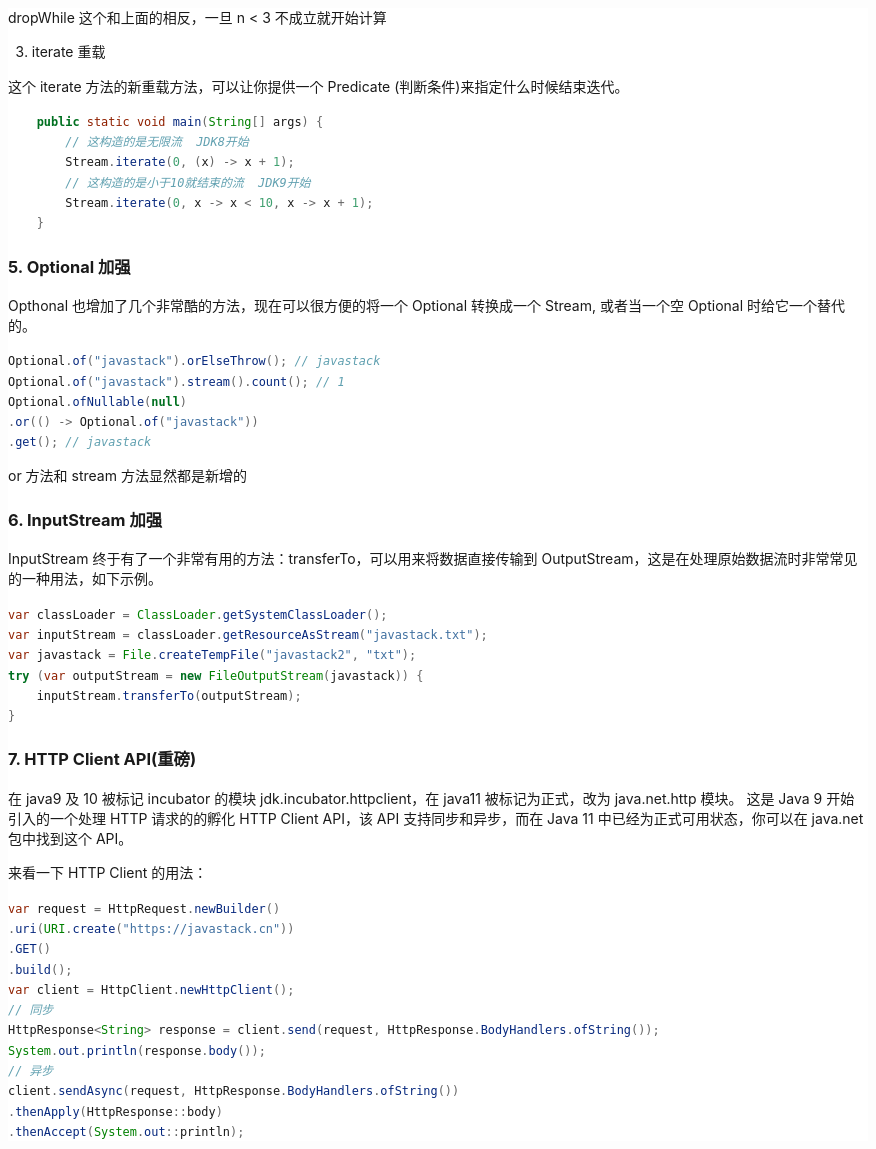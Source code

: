 dropWhile 这个和上面的相反，一旦 n < 3 不成立就开始计算

3. iterate 重载

这个 iterate 方法的新重载方法，可以让你提供一个 Predicate (判断条件)来指定什么时候结束迭代。

```java
    public static void main(String[] args) {
        // 这构造的是无限流  JDK8开始
        Stream.iterate(0, (x) -> x + 1);
        // 这构造的是小于10就结束的流  JDK9开始
        Stream.iterate(0, x -> x < 10, x -> x + 1);
    }

```

### 5. Optional 加强

Opthonal 也增加了几个非常酷的方法，现在可以很方便的将一个 Optional 转换成一个 Stream, 或者当一个空 Optional 时给它一个替代的。

```java
Optional.of("javastack").orElseThrow(); // javastack
Optional.of("javastack").stream().count(); // 1
Optional.ofNullable(null)
.or(() -> Optional.of("javastack"))
.get(); // javastack

```

or 方法和 stream 方法显然都是新增的

### 6. InputStream 加强

InputStream 终于有了一个非常有用的方法：transferTo，可以用来将数据直接传输到 OutputStream，这是在处理原始数据流时非常常见的一种用法，如下示例。

```java
var classLoader = ClassLoader.getSystemClassLoader();
var inputStream = classLoader.getResourceAsStream("javastack.txt");
var javastack = File.createTempFile("javastack2", "txt");
try (var outputStream = new FileOutputStream(javastack)) {
    inputStream.transferTo(outputStream);
}

```

### 7. HTTP Client API(重磅)

在 java9 及 10 被标记 incubator 的模块 jdk.incubator.httpclient，在 java11 被标记为正式，改为 java.net.http 模块。
这是 Java 9 开始引入的一个处理 HTTP 请求的的孵化 HTTP Client API，该 API 支持同步和异步，而在 Java 11 中已经为正式可用状态，你可以在 java.net 包中找到这个 API。

来看一下 HTTP Client 的用法：

```java
var request = HttpRequest.newBuilder()
.uri(URI.create("https://javastack.cn"))
.GET()
.build();
var client = HttpClient.newHttpClient();
// 同步
HttpResponse<String> response = client.send(request, HttpResponse.BodyHandlers.ofString());
System.out.println(response.body());
// 异步
client.sendAsync(request, HttpResponse.BodyHandlers.ofString())
.thenApply(HttpResponse::body)
.thenAccept(System.out::println);

```
